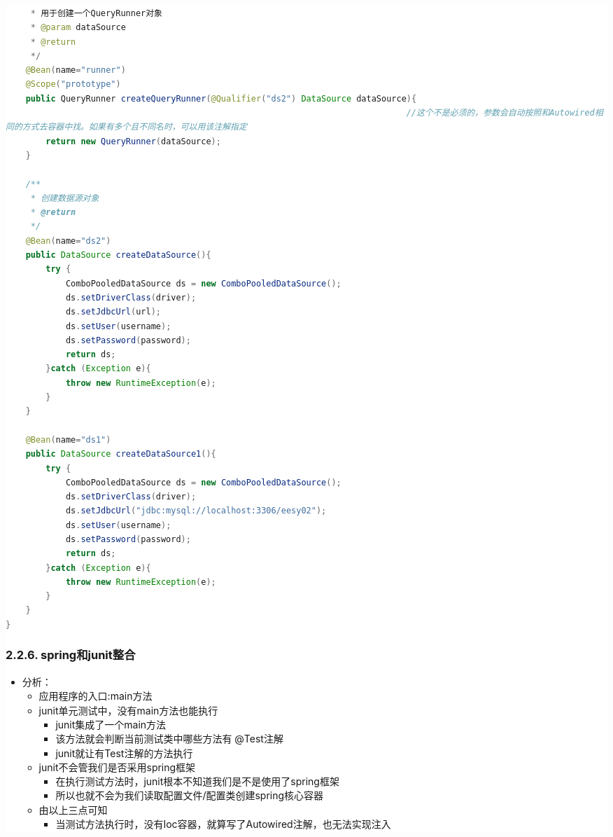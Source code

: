 ```java
     * 用于创建一个QueryRunner对象
     * @param dataSource
     * @return
     */
    @Bean(name="runner")
    @Scope("prototype")
    public QueryRunner createQueryRunner(@Qualifier("ds2") DataSource dataSource){
                                                                                //这个不是必须的，参数会自动按照和Autowired相同的方式去容器中找。如果有多个且不同名时，可以用该注解指定
        return new QueryRunner(dataSource);
    }

    /**
     * 创建数据源对象
     * @return
     */
    @Bean(name="ds2")
    public DataSource createDataSource(){
        try {
            ComboPooledDataSource ds = new ComboPooledDataSource();
            ds.setDriverClass(driver);
            ds.setJdbcUrl(url);
            ds.setUser(username);
            ds.setPassword(password);
            return ds;
        }catch (Exception e){
            throw new RuntimeException(e);
        }
    }

    @Bean(name="ds1")
    public DataSource createDataSource1(){
        try {
            ComboPooledDataSource ds = new ComboPooledDataSource();
            ds.setDriverClass(driver);
            ds.setJdbcUrl("jdbc:mysql://localhost:3306/eesy02");
            ds.setUser(username);
            ds.setPassword(password);
            return ds;
        }catch (Exception e){
            throw new RuntimeException(e);
        }
    }
}

```

### 2.2.6. spring和junit整合

- 分析：
    - 应用程序的入口:main方法
    - junit单元测试中，没有main方法也能执行
        - junit集成了一个main方法
        - 该方法就会判断当前测试类中哪些方法有 @Test注解
        - junit就让有Test注解的方法执行
    - junit不会管我们是否采用spring框架
        - 在执行测试方法时，junit根本不知道我们是不是使用了spring框架
        - 所以也就不会为我们读取配置文件/配置类创建spring核心容器
    - 由以上三点可知
        - 当测试方法执行时，没有Ioc容器，就算写了Autowired注解，也无法实现注入
